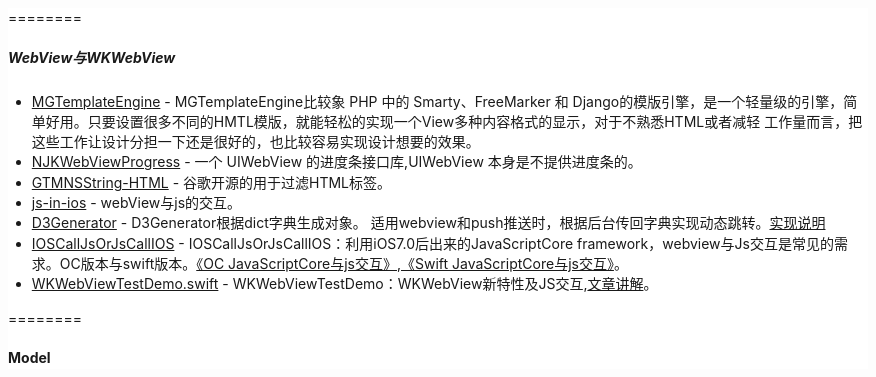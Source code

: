 ========
##### WebView与WKWebView
 * [MGTemplateEngine](https://github.com/mattgemmell/MGTemplateEngine) - MGTemplateEngine比较象 PHP 中的 Smarty、FreeMarker 和 Django的模版引擎，是一个轻量级的引擎，简单好用。只要设置很多不同的HMTL模版，就能轻松的实现一个View多种内容格式的显示，对于不熟悉HTML或者减轻 工作量而言，把这些工作让设计分担一下还是很好的，也比较容易实现设计想要的效果。
 * [NJKWebViewProgress](https://github.com/ninjinkun/NJKWebViewProgress) - 一个 UIWebView 的进度条接口库,UIWebView 本身是不提供进度条的。 
 * [GTMNSString-HTML](https://github.com/siriusdely/GTMNSString-HTML) - 谷歌开源的用于过滤HTML标签。 
 * [js-in-ios](https://github.com/WangXiaoxi/IOSLearing/) - webView与js的交互。 
* [D3Generator](https://github.com/mozhenhau/D3Generator/) - D3Generator根据dict字典生成对象。 适用webview和push推送时，根据后台传回字典实现动态跳转。[实现说明](http://mozhenhau.com/2016/02/07/D3Generator实现万能跳转界面，UIWebview与js随意交互/)
 * [IOSCallJsOrJsCallIOS](https://github.com/CoderJackyHuang/IOSCallJsOrJsCallIOS) - IOSCallJsOrJsCallIOS：利用iOS7.0后出来的JavaScriptCore framework，webview与Js交互是常见的需求。OC版本与swift版本。[《OC JavaScriptCore与js交互》](http://www.henishuo.com/oc-js/),[《Swift JavaScriptCore与js交互》](http://www.henishuo.com/swift-js/)。 
 * [WKWebViewTestDemo.swift](https://github.com/CoderJackyHuang/WKWebViewTestDemo) - WKWebViewTestDemo：WKWebView新特性及JS交互,[文章讲解](http://www.henishuo.com/wkwebview-js/)。 

========
#### Model
